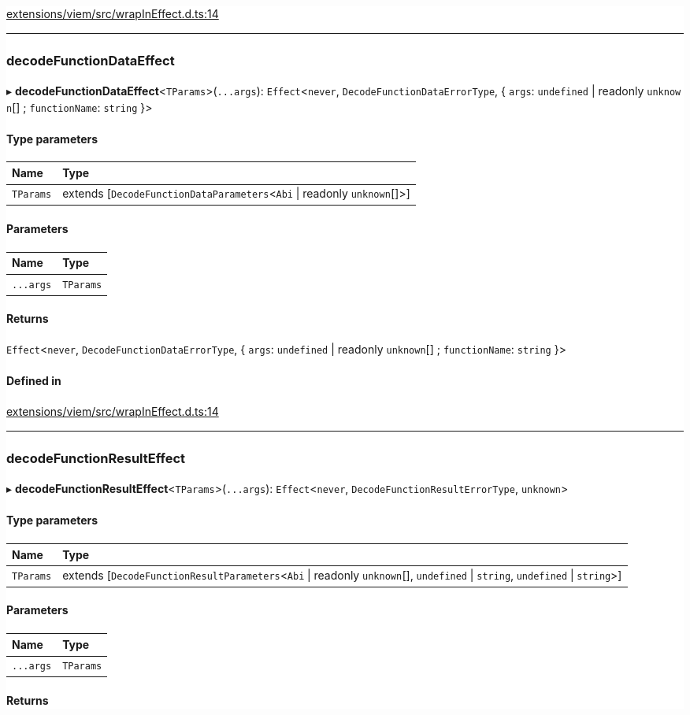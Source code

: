 [extensions/viem/src/wrapInEffect.d.ts:14](https://github.com/evmts/evmts-monorepo/blob/main/extensions/viem/src/wrapInEffect.d.ts#L14)

___

### decodeFunctionDataEffect

▸ **decodeFunctionDataEffect**\<`TParams`\>(`...args`): `Effect`\<`never`, `DecodeFunctionDataErrorType`, \{ `args`: `undefined` \| readonly `unknown`[] ; `functionName`: `string`  }\>

#### Type parameters

| Name | Type |
| :------ | :------ |
| `TParams` | extends [`DecodeFunctionDataParameters`\<`Abi` \| readonly `unknown`[]\>] |

#### Parameters

| Name | Type |
| :------ | :------ |
| `...args` | `TParams` |

#### Returns

`Effect`\<`never`, `DecodeFunctionDataErrorType`, \{ `args`: `undefined` \| readonly `unknown`[] ; `functionName`: `string`  }\>

#### Defined in

[extensions/viem/src/wrapInEffect.d.ts:14](https://github.com/evmts/evmts-monorepo/blob/main/extensions/viem/src/wrapInEffect.d.ts#L14)

___

### decodeFunctionResultEffect

▸ **decodeFunctionResultEffect**\<`TParams`\>(`...args`): `Effect`\<`never`, `DecodeFunctionResultErrorType`, `unknown`\>

#### Type parameters

| Name | Type |
| :------ | :------ |
| `TParams` | extends [`DecodeFunctionResultParameters`\<`Abi` \| readonly `unknown`[], `undefined` \| `string`, `undefined` \| `string`\>] |

#### Parameters

| Name | Type |
| :------ | :------ |
| `...args` | `TParams` |

#### Returns
